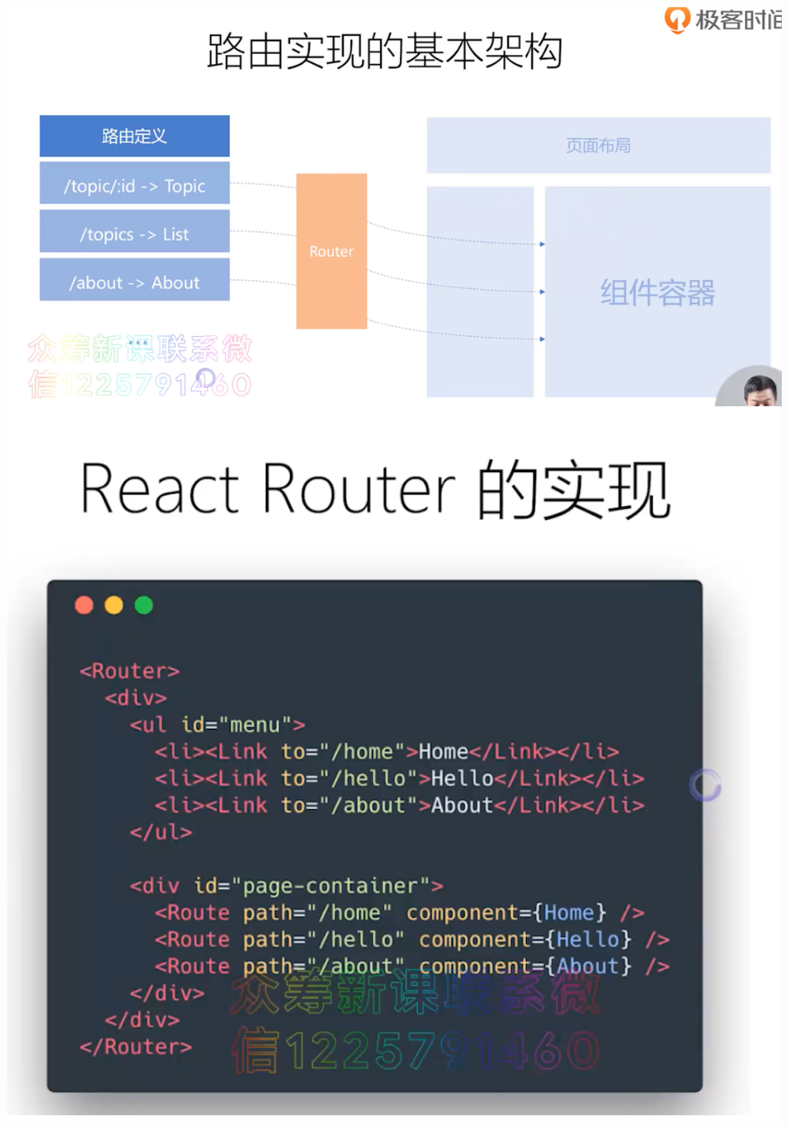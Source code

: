![](../.gitbook/assets/1658932337840-d16a98a1-bf65-4f21-8452-9e1b7ff61247.png)

![](../.gitbook/assets/1658932388830-8eee67cc-5cc4-4f08-b79c-d5283503185a.png)